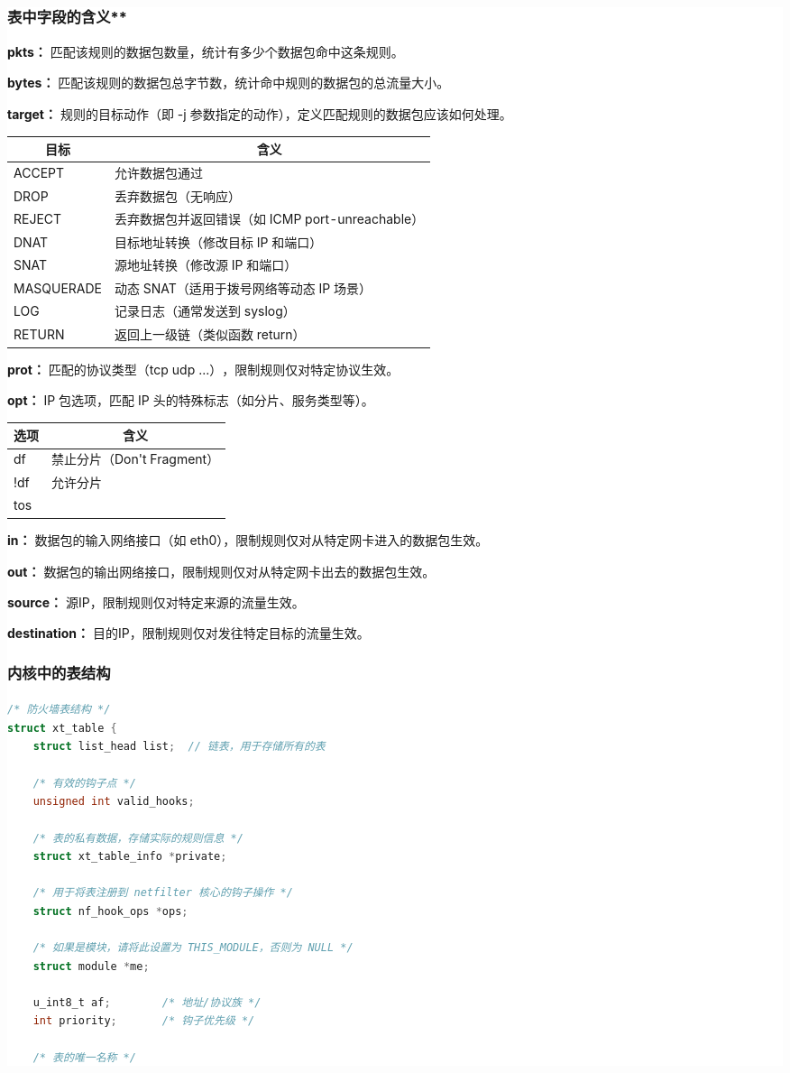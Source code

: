 ### 表中字段的含义**

**pkts：** 匹配该规则的数据包数量，统计有多少个数据包命中这条规则。

**bytes：** 匹配该规则的数据包总字节数，统计命中规则的数据包的总流量大小。

**target：** 规则的目标动作（即 -j 参数指定的动作），定义匹配规则的数据包应该如何处理。

|目标	|含义|
|---|---|
|ACCEPT	|允许数据包通过|
|DROP	|丢弃数据包（无响应）|
|REJECT	|丢弃数据包并返回错误（如 ICMP port-unreachable）|
|DNAT	|目标地址转换（修改目标 IP 和端口）|
|SNAT	|源地址转换（修改源 IP 和端口）|
|MASQUERADE	|动态 SNAT（适用于拨号网络等动态 IP 场景）|
|LOG  |记录日志（通常发送到 syslog）|
|RETURN	|返回上一级链（类似函数 return）|

**prot：** 匹配的协议类型（tcp udp ...）​，限制规则仅对特定协议生效。

**opt：** IP 包选项，匹配 IP 头的特殊标志（如分片、服务类型等）。

|选项	|含义|
|---|---|
|df	|禁止分片（Don't Fragment）|
|!df	|允许分片|
|tos|	|匹配服务类型（TOS）|


**in：** 数据包的输入网络接口（如 eth0），限制规则仅对从特定网卡进入的数据包生效。    

**out：** 数据包的输出网络接口，限制规则仅对从特定网卡出去的数据包生效。

**source：** 源IP，限制规则仅对特定来源的流量生效。

**destination：** 目的IP，限制规则仅对发往特定目标的流量生效。

### 内核中的表结构

```c
/* 防火墙表结构 */
struct xt_table {
	struct list_head list;  // 链表，用于存储所有的表

	/* 有效的钩子点 */
	unsigned int valid_hooks;

	/* 表的私有数据，存储实际的规则信息 */
	struct xt_table_info *private;

	/* 用于将表注册到 netfilter 核心的钩子操作 */
	struct nf_hook_ops *ops;

	/* 如果是模块，请将此设置为 THIS_MODULE，否则为 NULL */
	struct module *me;

	u_int8_t af;		/* 地址/协议族 */
	int priority;		/* 钩子优先级 */

	/* 表的唯一名称 */
```